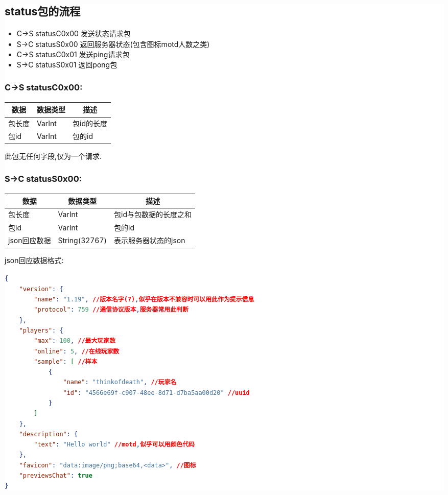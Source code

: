 ## status包的流程

- C->S statusC0x00 发送状态请求包
- S->C statusS0x00 返回服务器状态(包含图标motd人数之类)
- C->S statusC0x01 发送ping请求包
- S->C statusS0x01 返回pong包

### C->S statusC0x00:

| 数据  | 数据类型   | 描述     |
|-----|--------|--------|
| 包长度 | VarInt | 包id的长度 |
| 包id | VarInt | 包的id   |

此包无任何字段,仅为一个请求.

### S->C statusS0x00:

| 数据       | 数据类型          | 描述           |
|----------|---------------|--------------|
| 包长度      | VarInt        | 包id与包数据的长度之和 |
| 包id      | VarInt        | 包的id         |
| json回应数据 | String(32767) | 表示服务器状态的json |

json回应数据格式:

``` json
{
    "version": {
        "name": "1.19", //版本名字(?),似乎在版本不兼容时可以用此作为提示信息
        "protocol": 759 //通信协议版本,服务器常用此判断
    },
    "players": {
        "max": 100, //最大玩家数
        "online": 5, //在线玩家数
        "sample": [ //样本
            {
                "name": "thinkofdeath", //玩家名
                "id": "4566e69f-c907-48ee-8d71-d7ba5aa00d20" //uuid
            }
        ]
    },
    "description": {
        "text": "Hello world" //motd,似乎可以用颜色代码
    },
    "favicon": "data:image/png;base64,<data>", //图标
    "previewsChat": true
}
```
